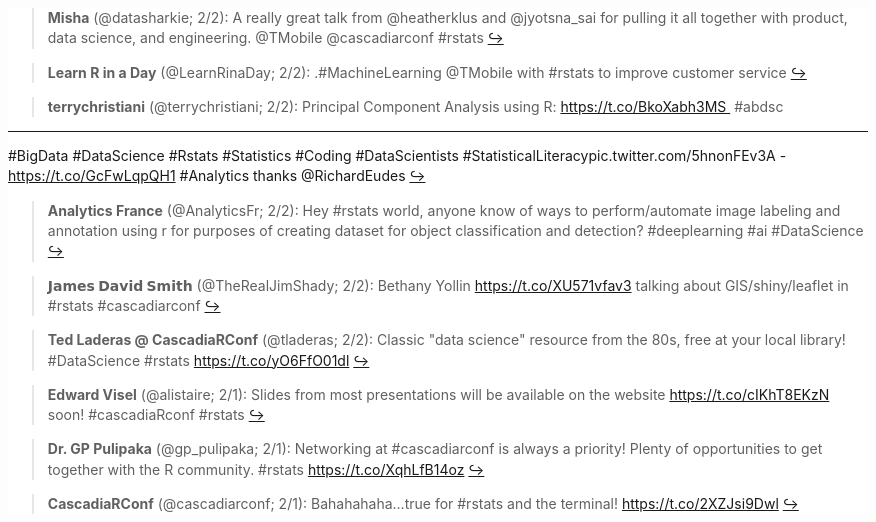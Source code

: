 


> **Misha** (@datasharkie; 2/2): A really great talk from @heatherklus and @jyotsna_sai for pulling it all together with product, data science, and engineering. @TMobile @cascadiarconf #rstats  [&#8618;](https://twitter.com/dataandme/status/1137426316649623552)




> **Learn R in a Day** (@LearnRinaDay; 2/2): .#MachineLearning @TMobile with #rstats to improve customer service  [&#8618;](https://twitter.com/dataandme/status/1137419656350691328)




> **terrychristiani** (@terrychristiani; 2/2): Principal Component Analysis using R:  https://t.co/BkoXabh3MS  #abdsc
----
#BigData #DataScience #Rstats #Statistics #Coding #DataScientists #StatisticalLiteracypic.twitter.com/5hnonFEv3A - https://t.co/GcFwLqpQH1 #Analytics thanks @RichardEudes  [&#8618;](https://twitter.com/dataandme/status/1137404713312366592)




> **Analytics France** (@AnalyticsFr; 2/2): Hey #rstats world, anyone know of ways to perform/automate image labeling and annotation using r for purposes of creating dataset for object classification and detection? #deeplearning #ai #DataScience  [&#8618;](https://twitter.com/dataandme/status/1137429760726962176)




> **𝗝𝗮𝗺𝗲𝘀 𝗗𝗮𝘃𝗶𝗱 𝗦𝗺𝗶𝘁𝗵** (@TheRealJimShady; 2/2): Bethany Yollin https://t.co/XU571vfav3 talking about GIS/shiny/leaflet in #rstats #cascadiarconf  [&#8618;](https://twitter.com/dataandme/status/1137406369340960768)




> **Ted Laderas @ CascadiaRConf** (@tladeras; 2/2): Classic "data science" resource from the 80s, free at your local library! #DataScience #rstats https://t.co/yO6FfO01dl  [&#8618;](https://twitter.com/dataandme/status/1137405666673471489)




> **Edward Visel** (@alistaire; 2/1): Slides from most presentations will be available on the website https://t.co/cIKhT8EKzN soon! #cascadiaRconf #rstats  [&#8618;](https://twitter.com/dataandme/status/1137501285920362496)




> **Dr. GP Pulipaka** (@gp_pulipaka; 2/1): Networking at #cascadiarconf is always a priority! Plenty of opportunities to get together with the R community. #rstats https://t.co/XqhLfB14oz  [&#8618;](https://twitter.com/dataandme/status/1137468972633247745)




> **CascadiaRConf** (@cascadiarconf; 2/1): Bahahahaha...true for #rstats and the terminal! https://t.co/2XZJsi9Dwl  [&#8618;](https://twitter.com/dataandme/status/1137494552389005313)



